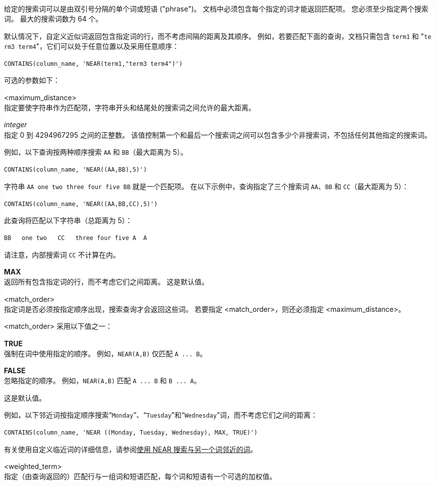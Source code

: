  给定的搜索词可以是由双引号分隔的单个词或短语 ("phrase")。 文档中必须包含每个指定的词才能返回匹配项。 您必须至少指定两个搜索词。 最大的搜索词数为 64 个。  
  
 默认情况下，自定义近似词返回包含指定词的行，而不考虑间隔的距离及其顺序。 例如，若要匹配下面的查询，文档只需包含 `term1` 和 "`term3 term4`"，它们可以处于任意位置以及采用任意顺序：  
  
```  
CONTAINS(column_name, 'NEAR(term1,"term3 term4")')  
```  
  
 可选的参数如下：  
  
 \<maximum_distance>  
 指定要使字符串作为匹配项，字符串开头和结尾处的搜索词之间允许的最大距离。  
  
 *integer*  
 指定 0 到 4294967295 之间的正整数。 该值控制第一个和最后一个搜索词之间可以包含多少个非搜索词，不包括任何其他指定的搜索词。  
  
 例如，以下查询按两种顺序搜索 `AA` 和 `BB`（最大距离为 5）。  
  
```  
CONTAINS(column_name, 'NEAR((AA,BB),5)')  
```  
  
 字符串 `AA one two three four five BB` 就是一个匹配项。 在以下示例中，查询指定了三个搜索词 `AA`、`BB` 和 `CC`（最大距离为 5）：  
  
```  
CONTAINS(column_name, 'NEAR((AA,BB,CC),5)')  
```  
  
 此查询将匹配以下字符串（总距离为 5）：  
  
 `BB   one two   CC   three four five A  A`  
  
 请注意，内部搜索词 `CC` 不计算在内。  
  
 **MAX**  
 返回所有包含指定词的行，而不考虑它们之间距离。 这是默认值。  
  
 \<match_order>  
 指定词是否必须按指定顺序出现，搜索查询才会返回这些词。 若要指定 \<match_order>，则还必须指定 \<maximum_distance>。  
  
 \<match_order> 采用以下值之一：  
  
 **TRUE**  
 强制在词中使用指定的顺序。 例如，`NEAR(A,B)` 仅匹配 `A ... B`。  
  
 **FALSE**  
 忽略指定的顺序。 例如，`NEAR(A,B)` 匹配 `A ... B` 和 `B ... A`。  
  
 这是默认值。  
  
 例如，以下邻近词按指定顺序搜索“`Monday`”、“`Tuesday`”和“`Wednesday`”词，而不考虑它们之间的距离：  
  
```  
CONTAINS(column_name, 'NEAR ((Monday, Tuesday, Wednesday), MAX, TRUE)')  
```  
  
 有关使用自定义临近词的详细信息，请参阅[使用 NEAR 搜索与另一个词邻近的词](../../relational-databases/search/search-for-words-close-to-another-word-with-near.md)。  
  
 \<weighted_term>  
 指定（由查询返回的）匹配行与一组词和短语匹配，每个词和短语有一个可选的加权值。  
  